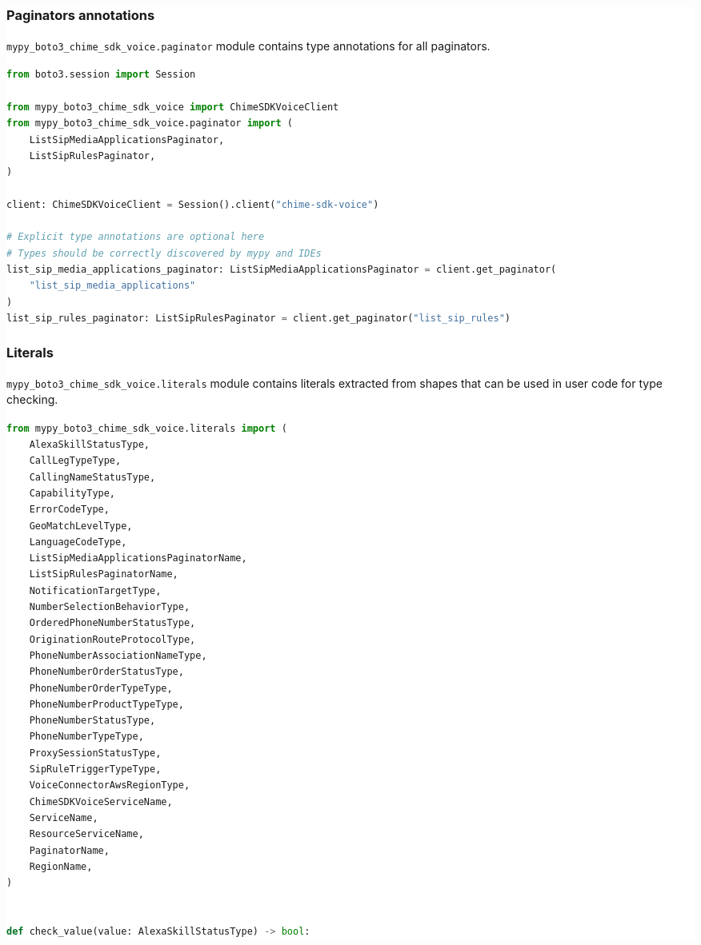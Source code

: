 <a id="paginators-annotations"></a>

### Paginators annotations

`mypy_boto3_chime_sdk_voice.paginator` module contains type annotations for all
paginators.

```python
from boto3.session import Session

from mypy_boto3_chime_sdk_voice import ChimeSDKVoiceClient
from mypy_boto3_chime_sdk_voice.paginator import (
    ListSipMediaApplicationsPaginator,
    ListSipRulesPaginator,
)

client: ChimeSDKVoiceClient = Session().client("chime-sdk-voice")

# Explicit type annotations are optional here
# Types should be correctly discovered by mypy and IDEs
list_sip_media_applications_paginator: ListSipMediaApplicationsPaginator = client.get_paginator(
    "list_sip_media_applications"
)
list_sip_rules_paginator: ListSipRulesPaginator = client.get_paginator("list_sip_rules")
```

<a id="literals"></a>

### Literals

`mypy_boto3_chime_sdk_voice.literals` module contains literals extracted from
shapes that can be used in user code for type checking.

```python
from mypy_boto3_chime_sdk_voice.literals import (
    AlexaSkillStatusType,
    CallLegTypeType,
    CallingNameStatusType,
    CapabilityType,
    ErrorCodeType,
    GeoMatchLevelType,
    LanguageCodeType,
    ListSipMediaApplicationsPaginatorName,
    ListSipRulesPaginatorName,
    NotificationTargetType,
    NumberSelectionBehaviorType,
    OrderedPhoneNumberStatusType,
    OriginationRouteProtocolType,
    PhoneNumberAssociationNameType,
    PhoneNumberOrderStatusType,
    PhoneNumberOrderTypeType,
    PhoneNumberProductTypeType,
    PhoneNumberStatusType,
    PhoneNumberTypeType,
    ProxySessionStatusType,
    SipRuleTriggerTypeType,
    VoiceConnectorAwsRegionType,
    ChimeSDKVoiceServiceName,
    ServiceName,
    ResourceServiceName,
    PaginatorName,
    RegionName,
)


def check_value(value: AlexaSkillStatusType) -> bool:
```
